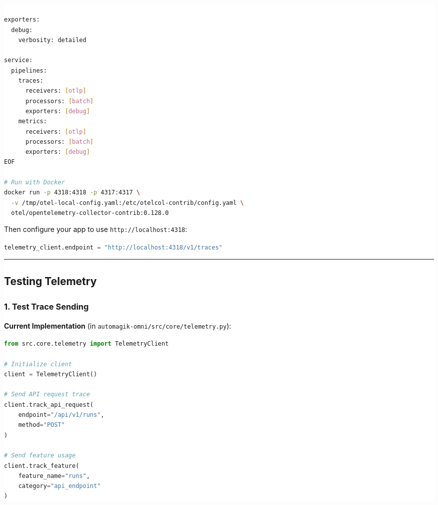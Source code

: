 ```bash

exporters:
  debug:
    verbosity: detailed

service:
  pipelines:
    traces:
      receivers: [otlp]
      processors: [batch]
      exporters: [debug]
    metrics:
      receivers: [otlp]
      processors: [batch]
      exporters: [debug]
EOF

# Run with Docker
docker run -p 4318:4318 -p 4317:4317 \
  -v /tmp/otel-local-config.yaml:/etc/otelcol-contrib/config.yaml \
  otel/opentelemetry-collector-contrib:0.128.0
```

Then configure your app to use `http://localhost:4318`:

```python
telemetry_client.endpoint = "http://localhost:4318/v1/traces"
```

---

## Testing Telemetry

### 1. Test Trace Sending

**Current Implementation** (in `automagik-omni/src/core/telemetry.py`):

```python
from src.core.telemetry import TelemetryClient

# Initialize client
client = TelemetryClient()

# Send API request trace
client.track_api_request(
    endpoint="/api/v1/runs",
    method="POST"
)

# Send feature usage
client.track_feature(
    feature_name="runs",
    category="api_endpoint"
)
```
